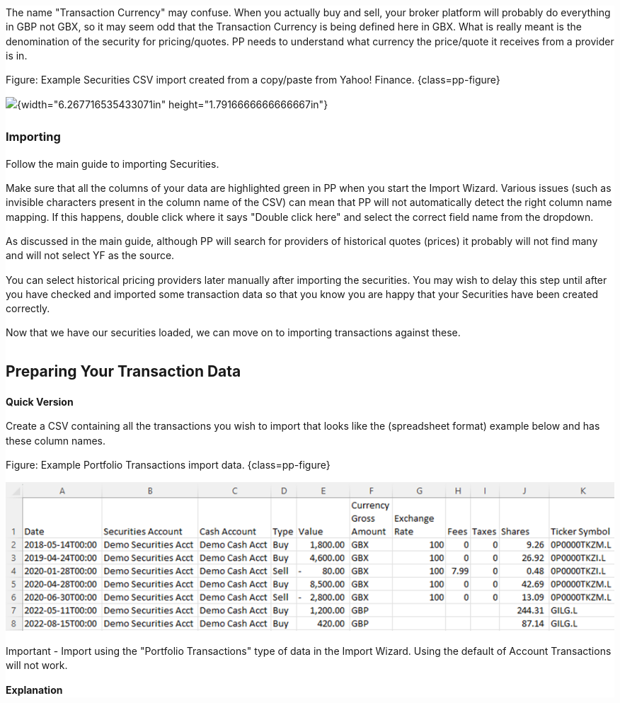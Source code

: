 The name "Transaction Currency" may confuse. When you actually buy and sell, your broker platform will probably do everything in GBP not GBX, so it may seem odd that the Transaction Currency is being defined here in GBX. What is really meant is the denomination of the security for pricing/quotes. PP needs to understand what currency the price/quote it receives from a provider is in.

Figure: Example Securities CSV import created from a copy/paste from Yahoo! Finance. {class=pp-figure}

![](./media/image4.png){width="6.267716535433071in" height="1.7916666666666667in"}


### Importing

Follow the main guide to importing Securities.

Make sure that all the columns of your data are highlighted green in PP when you start the Import Wizard. Various issues (such as invisible characters present in the column name of the CSV) can mean that PP will not automatically detect the right column name mapping. If this happens, double click where it says "Double click here" and select the correct field name from the dropdown.

As discussed in the main guide, although PP will search for providers of historical quotes (prices) it probably will not find many and will not select YF as the source.

You can select historical pricing providers later manually after importing the securities. You may wish to delay this step until after you have checked and imported some transaction data so that you know you are happy that your Securities have been created correctly.

Now that we have our securities loaded, we can move on to importing transactions against these.

## **Preparing Your Transaction Data**

**Quick Version**

Create a CSV containing all the transactions you wish to import that looks like the (spreadsheet format) example below and has these column names.

Figure: Example Portfolio Transactions import data. {class=pp-figure}

![](./images/image2.png)

Important - Import using the "Portfolio Transactions" type of data in the Import Wizard. Using the default of Account Transactions will not work.

**Explanation**
